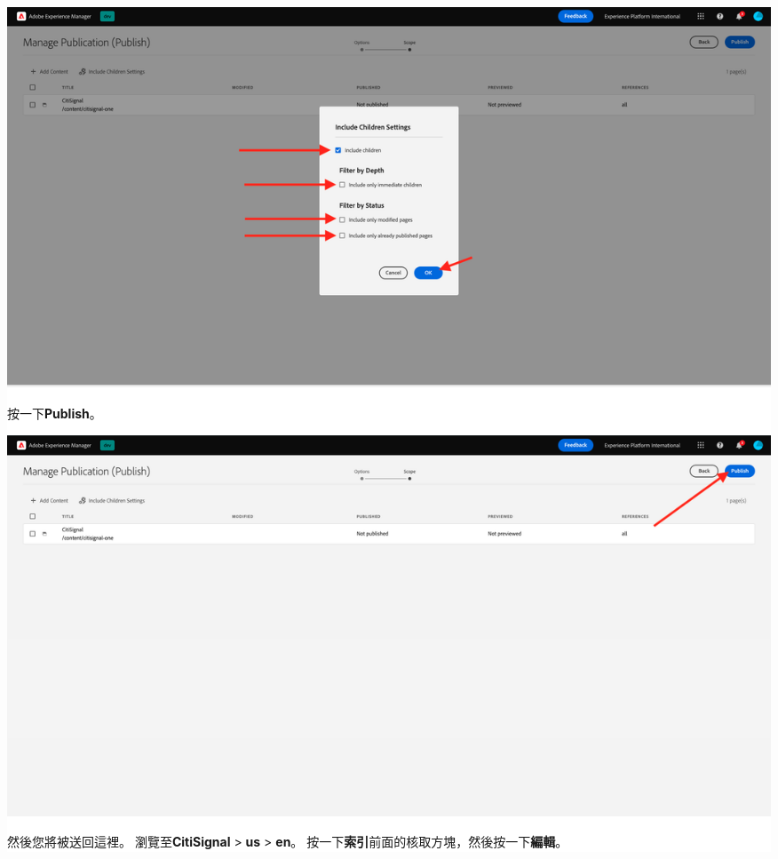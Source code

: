 ![AEMCS](./images/aemcssetup42.png)

按一下&#x200B;**Publish**。

![AEMCS](./images/aemcssetup43.png)

然後您將被送回這裡。 瀏覽至&#x200B;**CitiSignal** > **us** > **en**。 按一下&#x200B;**索引**&#x200B;前面的核取方塊，然後按一下&#x200B;**編輯**。
